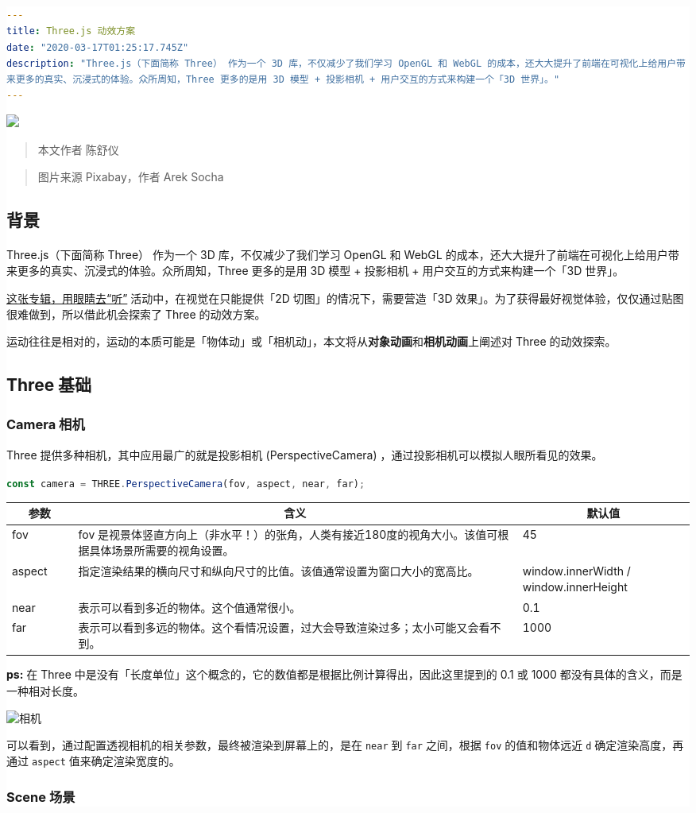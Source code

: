 ```yaml
---
title: Three.js 动效方案
date: "2020-03-17T01:25:17.745Z"
description: "Three.js（下面简称 Three） 作为一个 3D 库，不仅减少了我们学习 OpenGL 和 WebGL 的成本，还大大提升了前端在可视化上给用户带来更多的真实、沉浸式的体验。众所周知，Three 更多的是用 3D 模型 + 投影相机 + 用户交互的方式来构建一个「3D 世界」。"
---
```



![](https://p1.music.126.net/coS6Hb4AZdJfDJn6zZ6LYQ==/109951164807149208.jpg)

> 本文作者 陈舒仪  

> 图片来源 Pixabay，作者 Arek Socha 

## 背景

Three.js（下面简称 Three） 作为一个 3D 库，不仅减少了我们学习 OpenGL 和 WebGL 的成本，还大大提升了前端在可视化上给用户带来更多的真实、沉浸式的体验。众所周知，Three 更多的是用 3D 模型 + 投影相机 + 用户交互的方式来构建一个「3D 世界」。  

[这张专辑，用眼睛去“听”](https://music.163.com/st/stoneplan-album?nm_style=sbt) 活动中，在视觉在只能提供「2D 切图」的情况下，需要营造「3D 效果」。为了获得最好视觉体验，仅仅通过贴图很难做到，所以借此机会探索了 Three 的动效方案。

运动往往是相对的，运动的本质可能是「物体动」或「相机动」，本文将从**对象动画**和**相机动画**上阐述对 Three 的动效探索。

## Three 基础

### Camera 相机

Three 提供多种相机，其中应用最广的就是投影相机 (PerspectiveCamera) ，通过投影相机可以模拟人眼所看见的效果。  

```js
const camera = THREE.PerspectiveCamera(fov, aspect, near, far);
```

|  参数  | 含义  |默认值|
|  --------  | -  |-|
| fov  | fov 是视景体竖直方向上（非水平！）的张角，人类有接近180度的视角大小。该值可根据具体场景所需要的视角设置。 |45|
| aspect &nbsp;&nbsp;&nbsp;&nbsp;&nbsp;&nbsp;&nbsp;&nbsp;&nbsp;&nbsp;&nbsp; | 指定渲染结果的横向尺寸和纵向尺寸的比值。该值通常设置为窗口大小的宽高比。 |window.innerWidth / window.innerHeight
| near  | 表示可以看到多近的物体。这个值通常很小。|0.1
| far  | 表示可以看到多远的物体。这个看情况设置，过大会导致渲染过多；太小可能又会看不到。|  1000  

**ps:**  在 Three 中是没有「长度单位」这个概念的，它的数值都是根据比例计算得出，因此这里提到的 0.1 或 1000 都没有具体的含义，而是一种相对长度。

![相机](https://p1.music.126.net/5U3xg6C6V8ElZZQARnNTtw==/109951164576005872.png)

可以看到，通过配置透视相机的相关参数，最终被渲染到屏幕上的，是在 `near` 到 `far` 之间，根据 `fov` 的值和物体远近 `d` 确定渲染高度，再通过 `aspect` 值来确定渲染宽度的。  

### Scene 场景
